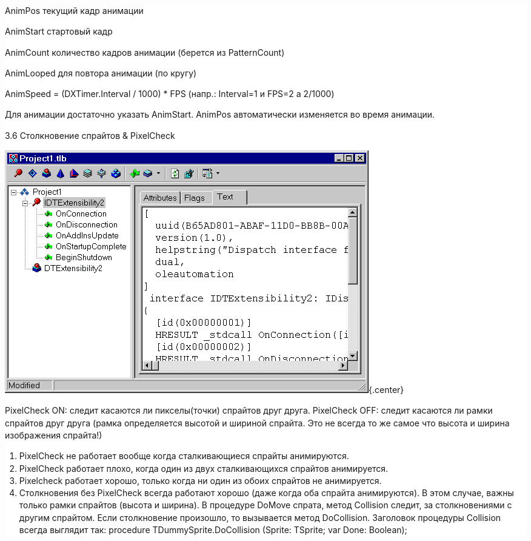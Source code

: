 
AnimPos          текущий кадр анимации

AnimStart        стартовый кадр

AnimCount        количество кадров анимации (берется из PatternCount)

AnimLooped       для повтора анимации (по кругу)

AnimSpeed = (DXTimer.Interval / 1000) \* FPS (напр.: Interval=1 и FPS=2
а 2/1000)

Для анимации достаточно указать AnimStart. AnimPos автоматически
изменяется во время анимации.

3.6 Столкновение спрайтов & PixelCheck

![clip0056](clip0056.png){.center}

PixelСheck ON: следит касаются ли пикселы(точки) спрайтов друг друга.
PixelСheck OFF: следит касаются ли рамки спрайтов друг друга (рамка
определяется высотой и шириной спрайта. Это не всегда то же самое что
высота и ширина изображения спрайта!)
1. PixelСheck не работает вообще когда сталкивающиеся спрайты
анимируются.
2. PixelСheck работает плохо, когда один из двух сталкивающихся спрайтов
анимируется.
3. Pixelcheck работает хорошо, только когда ни один из обоих спрайтов не
анимируется.
4. Столкновения без PixelCheck всегда работают хорошо (даже когда оба
спрайта анимируются). В этом случае, важны только рамки спрайтов (высота
и ширина).
В процедуре DoMove спрата, метод Collision следит, за столкновениями с
другим спрайтом. Если столкновение произошло, то вызывается метод
DoCollision.
Заголовок процедуры Collision всегда выглядит так:
procedure TDummySprite.DoCollision (Sprite: TSprite; var Done:
Boolean);
